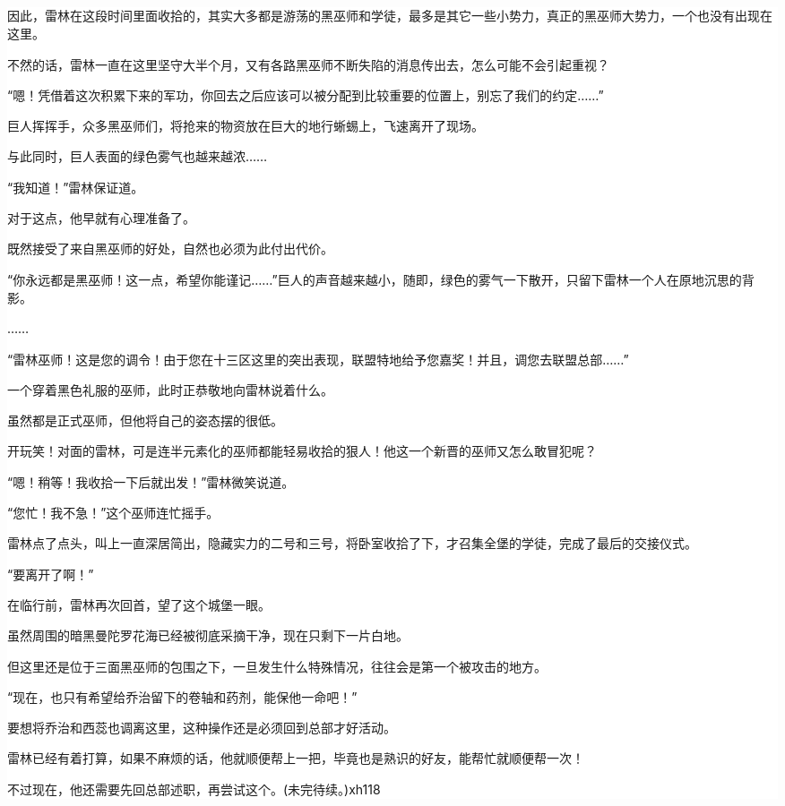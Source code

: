   因此，雷林在这段时间里面收拾的，其实大多都是游荡的黑巫师和学徒，最多是其它一些小势力，真正的黑巫师大势力，一个也没有出现在这里。

  不然的话，雷林一直在这里坚守大半个月，又有各路黑巫师不断失陷的消息传出去，怎么可能不会引起重视？

  “嗯！凭借着这次积累下来的军功，你回去之后应该可以被分配到比较重要的位置上，别忘了我们的约定……”

  巨人挥挥手，众多黑巫师们，将抢来的物资放在巨大的地行蜥蜴上，飞速离开了现场。

  与此同时，巨人表面的绿色雾气也越来越浓……

  “我知道！”雷林保证道。

  对于这点，他早就有心理准备了。

  既然接受了来自黑巫师的好处，自然也必须为此付出代价。

  “你永远都是黑巫师！这一点，希望你能谨记……”巨人的声音越来越小，随即，绿色的雾气一下散开，只留下雷林一个人在原地沉思的背影。

  ……

  “雷林巫师！这是您的调令！由于您在十三区这里的突出表现，联盟特地给予您嘉奖！并且，调您去联盟总部……”

  一个穿着黑色礼服的巫师，此时正恭敬地向雷林说着什么。

  虽然都是正式巫师，但他将自己的姿态摆的很低。

  开玩笑！对面的雷林，可是连半元素化的巫师都能轻易收拾的狠人！他这一个新晋的巫师又怎么敢冒犯呢？

  “嗯！稍等！我收拾一下后就出发！”雷林微笑说道。

  “您忙！我不急！”这个巫师连忙摇手。

  雷林点了点头，叫上一直深居简出，隐藏实力的二号和三号，将卧室收拾了下，才召集全堡的学徒，完成了最后的交接仪式。

  “要离开了啊！”

  在临行前，雷林再次回首，望了这个城堡一眼。

  虽然周围的暗黑曼陀罗花海已经被彻底采摘干净，现在只剩下一片白地。

  但这里还是位于三面黑巫师的包围之下，一旦发生什么特殊情况，往往会是第一个被攻击的地方。

  “现在，也只有希望给乔治留下的卷轴和药剂，能保他一命吧！”

  要想将乔治和西蕊也调离这里，这种操作还是必须回到总部才好活动。

  雷林已经有着打算，如果不麻烦的话，他就顺便帮上一把，毕竟也是熟识的好友，能帮忙就顺便帮一次！

  不过现在，他还需要先回总部述职，再尝试这个。(未完待续。)xh118

